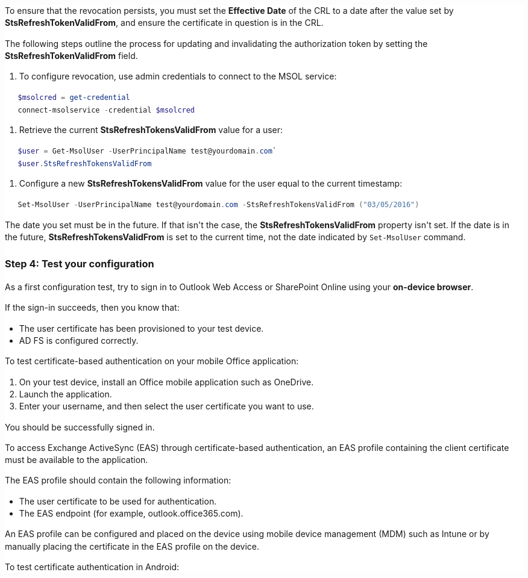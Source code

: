To ensure that the revocation persists, you must set the **Effective Date** of the CRL to a date after the value set by **StsRefreshTokenValidFrom**, and ensure the certificate in question is in the CRL.

The following steps outline the process for updating and invalidating the authorization token by setting the **StsRefreshTokenValidFrom** field.

1. To configure revocation, use admin credentials to connect to the MSOL service:

``` PowerShell
   $msolcred = get-credential
   connect-msolservice -credential $msolcred
   ```

1. Retrieve the current **StsRefreshTokensValidFrom** value for a user:

``` PowerShell
   $user = Get-MsolUser -UserPrincipalName test@yourdomain.com`
   $user.StsRefreshTokensValidFrom
   ```

1. Configure a new **StsRefreshTokensValidFrom** value for the user equal to the current timestamp:

``` PowerShell
   Set-MsolUser -UserPrincipalName test@yourdomain.com -StsRefreshTokensValidFrom ("03/05/2016")
   ```

The date you set must be in the future. If that isn't the case, the **StsRefreshTokensValidFrom** property isn't set. If the date is in the future, **StsRefreshTokensValidFrom** is set to the current time, not the date indicated by `Set-MsolUser` command.

### Step 4: Test your configuration

As a first configuration test, try to sign in to Outlook Web Access or SharePoint Online using your **on-device browser**.

If the sign-in succeeds, then you know that:

* The user certificate has been provisioned to your test device.
* AD FS is configured correctly.

To test certificate-based authentication on your mobile Office application:

1. On your test device, install an Office mobile application such as OneDrive.
1. Launch the application.
1. Enter your username, and then select the user certificate you want to use.

You should be successfully signed in.

To access Exchange ActiveSync (EAS) through certificate-based authentication, an EAS profile containing the client certificate must be available to the application.

The EAS profile should contain the following information:

* The user certificate to be used for authentication.
* The EAS endpoint (for example, outlook.office365.com).

An EAS profile can be configured and placed on the device using mobile device management (MDM) such as Intune or by manually placing the certificate in the EAS profile on the device.

To test certificate authentication in Android:
